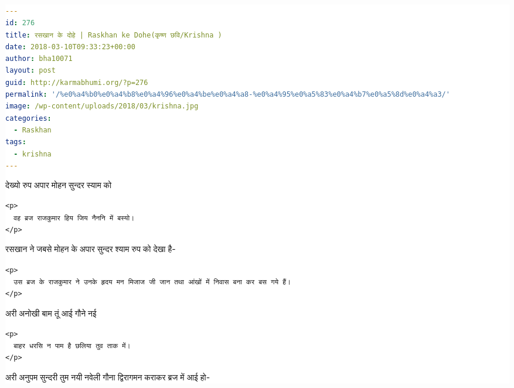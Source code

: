 ```yaml
---
id: 276
title: रसखान के दोहे | Raskhan ke Dohe(कृष्ण छवि/Krishna )
date: 2018-03-10T09:33:23+00:00
author: bha10071
layout: post
guid: http://karmabhumi.org/?p=276
permalink: '/%e0%a4%b0%e0%a4%b8%e0%a4%96%e0%a4%be%e0%a4%a8-%e0%a4%95%e0%a5%83%e0%a4%b7%e0%a5%8d%e0%a4%a3/'
image: /wp-content/uploads/2018/03/krishna.jpg
categories:
  - Raskhan
tags:
  - krishna
---
```

<div class="doha">
  <div class="hindi original">
    <p>
      देख्यो रुप अपार मोहन सुन्दर स्याम को
    </p>
    
    <p>
      वह ब्रज राजकुमार हिय जिय नैननि में बस्यो।
    </p>
  </div>
  
  <div class="hindi">
    <p>
      रसखान ने जबसे मोहन के अपार सुन्दर श्याम रुप को देखा है-
    </p>
    
    <p>
      उस ब्रज के राजकुमार ने उनके हृदय मन मिजाज जी जान तथा आंखों में निवास बना कर बस गये हैं।
    </p>
  </div>
</div>

<div class="doha">
  <div class="hindi original">
    <p>
      अरी अनोखी बाम तूं आई गौने नई
    </p>
    
    <p>
      बाहर धरसि न पाम है छलिया तुव ताक में।
    </p>
  </div>
  
  <div class="hindi">
    <p>
      अरी अनुपम सुन्दरी तुम नयी नवेली गौना द्विरागमन कराकर ब्रज में आई हो-
    </p>
    